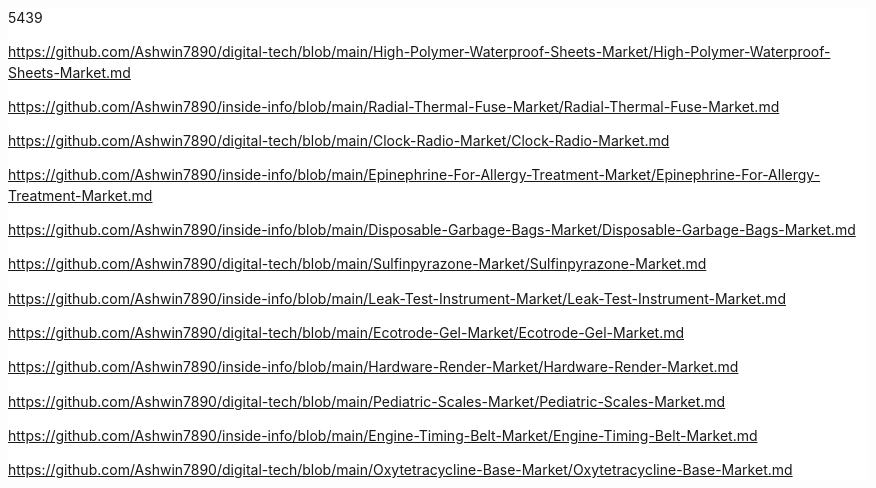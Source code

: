 5439</p><p><a href="https://github.com/Ashwin7890/digital-tech/blob/main/High-Polymer-Waterproof-Sheets-Market/High-Polymer-Waterproof-Sheets-Market.md">https://github.com/Ashwin7890/digital-tech/blob/main/High-Polymer-Waterproof-Sheets-Market/High-Polymer-Waterproof-Sheets-Market.md</a></p><p><a href="https://github.com/Ashwin7890/inside-info/blob/main/Radial-Thermal-Fuse-Market/Radial-Thermal-Fuse-Market.md">https://github.com/Ashwin7890/inside-info/blob/main/Radial-Thermal-Fuse-Market/Radial-Thermal-Fuse-Market.md</a></p><p><a href="https://github.com/Ashwin7890/digital-tech/blob/main/Clock-Radio-Market/Clock-Radio-Market.md">https://github.com/Ashwin7890/digital-tech/blob/main/Clock-Radio-Market/Clock-Radio-Market.md</a></p><p><a href="https://github.com/Ashwin7890/inside-info/blob/main/Epinephrine-For-Allergy-Treatment-Market/Epinephrine-For-Allergy-Treatment-Market.md">https://github.com/Ashwin7890/inside-info/blob/main/Epinephrine-For-Allergy-Treatment-Market/Epinephrine-For-Allergy-Treatment-Market.md</a></p><p><a href="https://github.com/Ashwin7890/inside-info/blob/main/Disposable-Garbage-Bags-Market/Disposable-Garbage-Bags-Market.md">https://github.com/Ashwin7890/inside-info/blob/main/Disposable-Garbage-Bags-Market/Disposable-Garbage-Bags-Market.md</a></p><p><a href="https://github.com/Ashwin7890/digital-tech/blob/main/Sulfinpyrazone-Market/Sulfinpyrazone-Market.md">https://github.com/Ashwin7890/digital-tech/blob/main/Sulfinpyrazone-Market/Sulfinpyrazone-Market.md</a></p><p><a href="https://github.com/Ashwin7890/inside-info/blob/main/Leak-Test-Instrument-Market/Leak-Test-Instrument-Market.md">https://github.com/Ashwin7890/inside-info/blob/main/Leak-Test-Instrument-Market/Leak-Test-Instrument-Market.md</a></p><p><a href="https://github.com/Ashwin7890/digital-tech/blob/main/Ecotrode-Gel-Market/Ecotrode-Gel-Market.md">https://github.com/Ashwin7890/digital-tech/blob/main/Ecotrode-Gel-Market/Ecotrode-Gel-Market.md</a></p><p><a href="https://github.com/Ashwin7890/inside-info/blob/main/Hardware-Render-Market/Hardware-Render-Market.md">https://github.com/Ashwin7890/inside-info/blob/main/Hardware-Render-Market/Hardware-Render-Market.md</a></p><p><a href="https://github.com/Ashwin7890/digital-tech/blob/main/Pediatric-Scales-Market/Pediatric-Scales-Market.md">https://github.com/Ashwin7890/digital-tech/blob/main/Pediatric-Scales-Market/Pediatric-Scales-Market.md</a></p><p><a href="https://github.com/Ashwin7890/inside-info/blob/main/Engine-Timing-Belt-Market/Engine-Timing-Belt-Market.md">https://github.com/Ashwin7890/inside-info/blob/main/Engine-Timing-Belt-Market/Engine-Timing-Belt-Market.md</a></p><p><a href="https://github.com/Ashwin7890/digital-tech/blob/main/Oxytetracycline-Base-Market/Oxytetracycline-Base-Market.md">https://github.com/Ashwin7890/digital-tech/blob/main/Oxytetracycline-Base-Market/Oxytetracycline-Base-Market.md</a></p>
